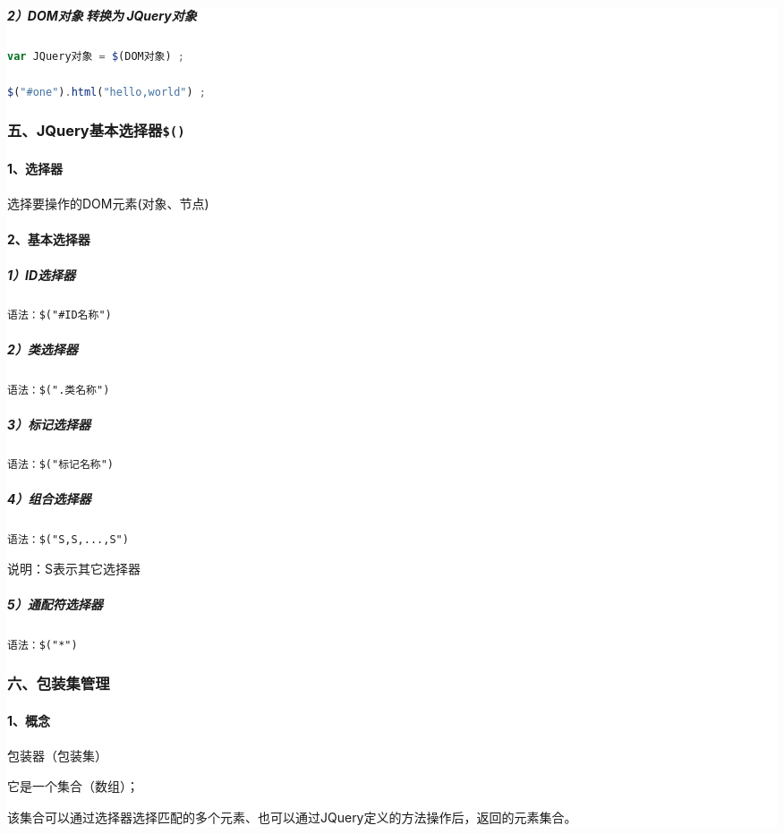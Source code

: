 

##### 2）DOM对象 转换为 JQuery对象

```javascript
var JQuery对象 = $(DOM对象) ;

$("#one").html("hello,world") ;
```



### 五、JQuery基本选择器`$()`

#### 1、选择器

选择要操作的DOM元素(对象、节点)



#### 2、基本选择器

##### 1）ID选择器

`语法：$("#ID名称")`



##### 2）类选择器

`语法：$(".类名称")`



##### 3）标记选择器

`语法：$("标记名称")`



##### 4）组合选择器

`语法：$("S,S,...,S")`

说明：S表示其它选择器



##### 5）通配符选择器

`语法：$("*")`



### 六、包装集管理

#### 1、概念

包装器（包装集）

它是一个集合（数组）；

该集合可以通过选择器选择匹配的多个元素、也可以通过JQuery定义的方法操作后，返回的元素集合。
